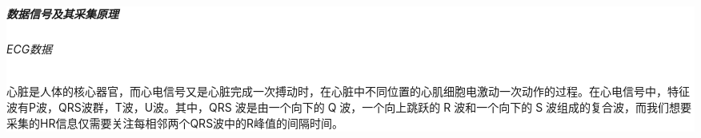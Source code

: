 

##### 数据信号及其采集原理

###### ECG数据

心脏是人体的核心器官，而心电信号又是心脏完成一次搏动时，在心脏中不同位置的心肌细胞电激动一次动作的过程。在心电信号中，特征波有P波，QRS波群，T波，U波。其中，QRS 波是由一个向下的 Q 波，一个向上跳跃的 R 波和一个向下的 S 波组成的复合波，而我们想要采集的HR信息仅需要关注每相邻两个QRS波中的R峰值的间隔时间。
